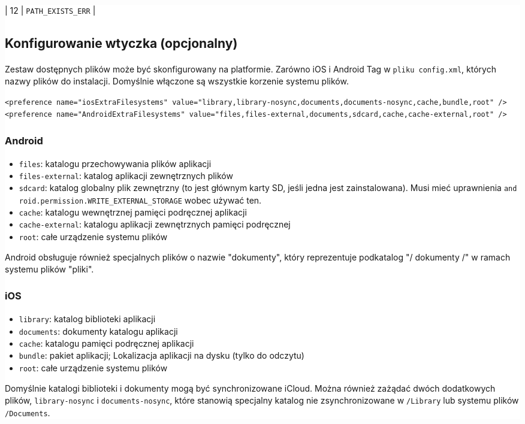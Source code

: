 |  12 | `PATH_EXISTS_ERR`             |

## Konfigurowanie wtyczka (opcjonalny)

Zestaw dostępnych plików może być skonfigurowany na platformie. Zarówno iOS i Android <preference> Tag w `pliku config.xml`, których nazwy plików do instalacji. Domyślnie włączone są wszystkie korzenie systemu plików.

    <preference name="iosExtraFilesystems" value="library,library-nosync,documents,documents-nosync,cache,bundle,root" />
    <preference name="AndroidExtraFilesystems" value="files,files-external,documents,sdcard,cache,cache-external,root" />

### Android

- `files`: katalogu przechowywania plików aplikacji
- `files-external`: katalog aplikacji zewnętrznych plików
- `sdcard`: katalog globalny plik zewnętrzny (to jest głównym karty SD, jeśli jedna jest zainstalowana). Musi mieć uprawnienia `android.permission.WRITE_EXTERNAL_STORAGE` wobec używać ten.
- `cache`: katalogu wewnętrznej pamięci podręcznej aplikacji
- `cache-external`: katalogu aplikacji zewnętrznych pamięci podręcznej
- `root`: całe urządzenie systemu plików

Android obsługuje również specjalnych plików o nazwie "dokumenty", który reprezentuje podkatalog "/ dokumenty /" w ramach systemu plików "pliki".

### iOS

- `library`: katalog biblioteki aplikacji
- `documents`: dokumenty katalogu aplikacji
- `cache`: katalogu pamięci podręcznej aplikacji
- `bundle`: pakiet aplikacji; Lokalizacja aplikacji na dysku (tylko do odczytu)
- `root`: całe urządzenie systemu plików

Domyślnie katalogi biblioteki i dokumenty mogą być synchronizowane iCloud. Można również zażądać dwóch dodatkowych plików, `library-nosync` i `documents-nosync`, które stanowią specjalny katalog nie zsynchronizowane w `/Library` lub systemu plików `/Documents`.
